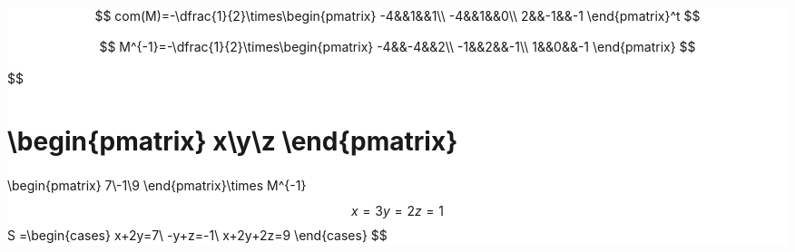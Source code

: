 $$
com(M)=-\dfrac{1}{2}\times\begin{pmatrix} 
-4&&1&&1\\
-4&&1&&0\\
2&&-1&&-1
\end{pmatrix}^t
$$

$$
M^{-1}=-\dfrac{1}{2}\times\begin{pmatrix} 
-4&&-4&&2\\
-1&&2&&-1\\
1&&0&&-1
\end{pmatrix}
$$


$$

\begin{pmatrix}
x\\y\\z
\end{pmatrix}
=
\begin{pmatrix}
7\\-1\\9
\end{pmatrix}\times M^{-1}
$$
x = 3 y = 2 z = 1
$$
S =\begin{cases}
x+2y=7\\
-y+z=-1\\
x+2y+2z=9
\end{cases}
$$